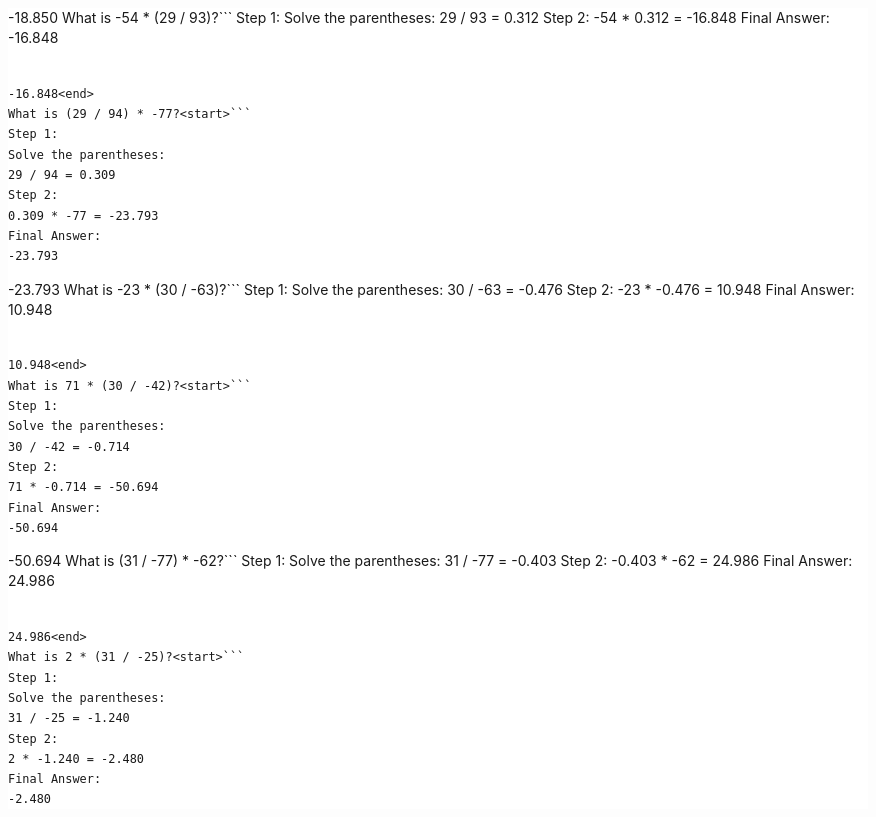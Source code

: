 -18.850<end>
What is -54 * (29 / 93)?<start>```
Step 1:
Solve the parentheses:
29 / 93 = 0.312
Step 2:
-54 * 0.312 = -16.848
Final Answer:
-16.848
```

-16.848<end>
What is (29 / 94) * -77?<start>```
Step 1:
Solve the parentheses:
29 / 94 = 0.309
Step 2:
0.309 * -77 = -23.793
Final Answer:
-23.793
```

-23.793<end>
What is -23 * (30 / -63)?<start>```
Step 1:
Solve the parentheses:
30 / -63 = -0.476
Step 2:
-23 * -0.476 = 10.948
Final Answer:
10.948
```

10.948<end>
What is 71 * (30 / -42)?<start>```
Step 1:
Solve the parentheses:
30 / -42 = -0.714
Step 2:
71 * -0.714 = -50.694
Final Answer:
-50.694
```

-50.694<end>
What is (31 / -77) * -62?<start>```
Step 1:
Solve the parentheses:
31 / -77 = -0.403
Step 2:
-0.403 * -62 = 24.986
Final Answer:
24.986
```

24.986<end>
What is 2 * (31 / -25)?<start>```
Step 1:
Solve the parentheses:
31 / -25 = -1.240
Step 2:
2 * -1.240 = -2.480
Final Answer:
-2.480
```
